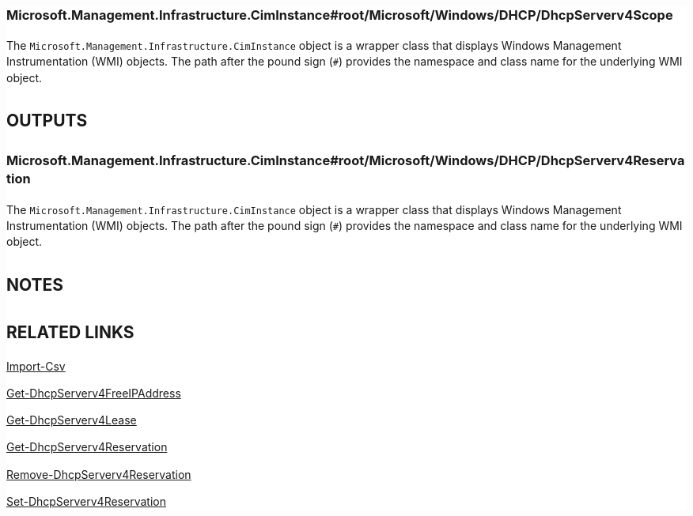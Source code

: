 ### Microsoft.Management.Infrastructure.CimInstance#root/Microsoft/Windows/DHCP/DhcpServerv4Scope
The `Microsoft.Management.Infrastructure.CimInstance` object is a wrapper class that displays Windows Management Instrumentation (WMI) objects.
The path after the pound sign (`#`) provides the namespace and class name for the underlying WMI object.

## OUTPUTS

### Microsoft.Management.Infrastructure.CimInstance#root/Microsoft/Windows/DHCP/DhcpServerv4Reservation
The `Microsoft.Management.Infrastructure.CimInstance` object is a wrapper class that displays Windows Management Instrumentation (WMI) objects.
The path after the pound sign (`#`) provides the namespace and class name for the underlying WMI object.

## NOTES

## RELATED LINKS

[Import-Csv](http://go.microsoft.com/fwlink/p/?LinkId=113341)

[Get-DhcpServerv4FreeIPAddress](./Get-DhcpServerv4FreeIPAddress.md)

[Get-DhcpServerv4Lease](./Get-DhcpServerv4Lease.md)

[Get-DhcpServerv4Reservation](./Get-DhcpServerv4Reservation.md)

[Remove-DhcpServerv4Reservation](./Remove-DhcpServerv4Reservation.md)

[Set-DhcpServerv4Reservation](./Set-DhcpServerv4Reservation.md)

